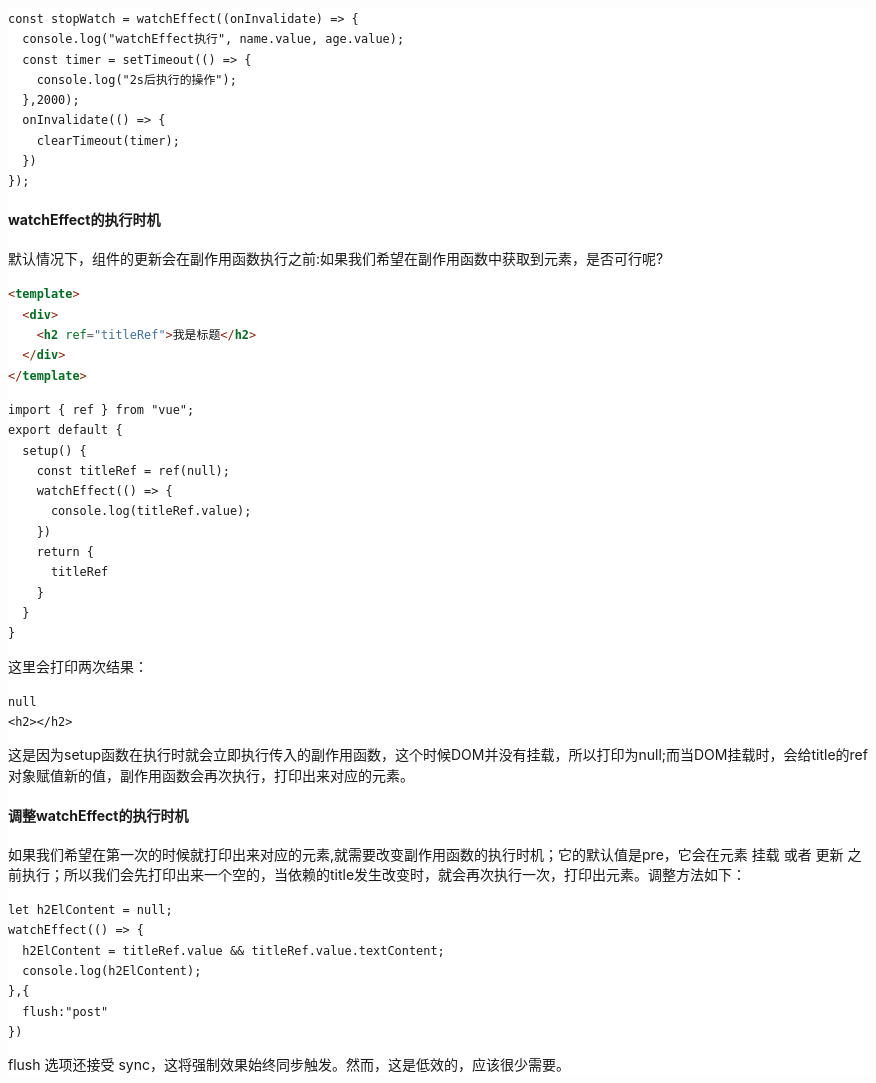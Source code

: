 ``` JS
const stopWatch = watchEffect((onInvalidate) => {
  console.log("watchEffect执行", name.value, age.value);
  const timer = setTimeout(() => {
    console.log("2s后执行的操作");
  },2000);
  onInvalidate(() => {
    clearTimeout(timer);
  })
});
```

#### watchEffect的执行时机
默认情况下，组件的更新会在副作用函数执行之前:如果我们希望在副作用函数中获取到元素，是否可行呢?
``` HTML
<template>
  <div>
    <h2 ref="titleRef">我是标题</h2>
  </div>
</template>
```
``` JS
import { ref } from "vue";
export default {
  setup() {
    const titleRef = ref(null);
    watchEffect(() => {
      console.log(titleRef.value);
    })
    return {
      titleRef
    }
  }
}
```
这里会打印两次结果：

``` 
null
<h2></h2>
```

这是因为setup函数在执行时就会立即执行传入的副作用函数，这个时候DOM并没有挂载，所以打印为null;而当DOM挂载时，会给title的ref对象赋值新的值，副作用函数会再次执行，打印出来对应的元素。

#### 调整watchEffect的执行时机
如果我们希望在第一次的时候就打印出来对应的元素,就需要改变副作用函数的执行时机；它的默认值是pre，它会在元素 挂载 或者 更新 之前执行；所以我们会先打印出来一个空的，当依赖的title发生改变时，就会再次执行一次，打印出元素。调整方法如下：

``` JS
let h2ElContent = null;
watchEffect(() => {
  h2ElContent = titleRef.value && titleRef.value.textContent;
  console.log(h2ElContent);
},{
  flush:"post"
})
```
flush 选项还接受 sync，这将强制效果始终同步触发。然而，这是低效的，应该很少需要。
